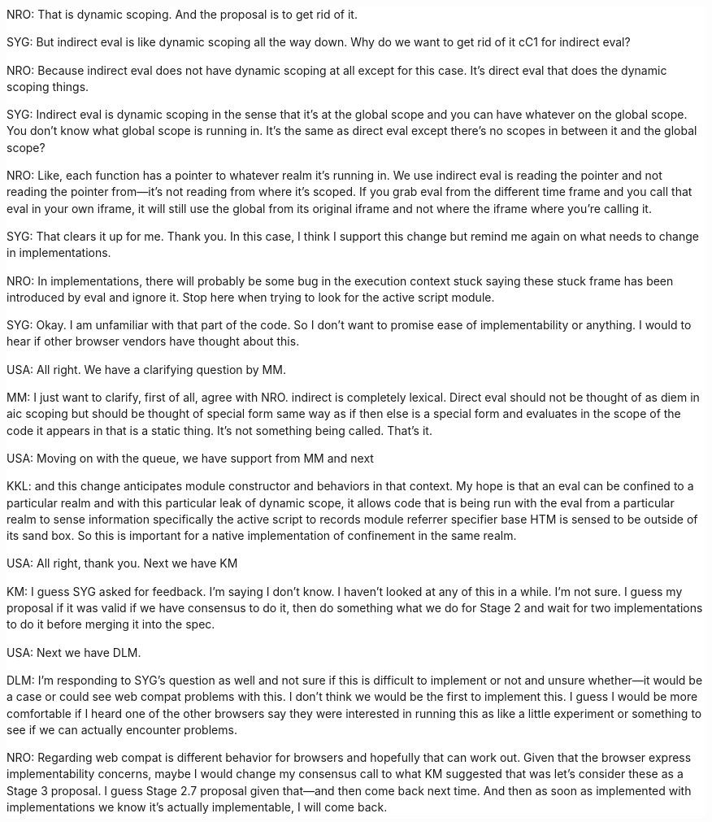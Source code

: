 NRO: That is dynamic scoping. And the proposal is to get rid of it.

SYG: But indirect eval is like dynamic scoping all the way down. Why do we want to get rid of it cC1 for indirect eval?

NRO: Because indirect eval does not have dynamic scoping at all except for this case. It’s direct eval that does the dynamic scoping things.

SYG: Indirect eval is dynamic scoping in the sense that it’s at the global scope and you can have whatever on the global scope. You don’t know what global scope is running in. It’s the same as direct eval except there’s no scopes in between it and the global scope?

NRO: Like, each function has a pointer to whatever realm it’s running in. We use indirect eval is reading the pointer and not reading the pointer from—it’s not reading from where it’s scoped. If you grab eval from the different time frame and you call that eval in your own iframe, it will still use the global from its original iframe and not where the iframe where you’re calling it.

SYG: That clears it up for me. Thank you. In this case, I think I support this change but remind me again on what needs to change in implementations.

NRO: In implementations, there will probably be some bug in the execution context stuck saying these stuck frame has been introduced by eval and ignore it. Stop here when trying to look for the active script module.

SYG: Okay. I am unfamiliar with that part of the code. So I don’t want to promise ease of implementability or anything. I would to hear if other browser vendors have thought about this.

USA: All right. We have a clarifying question by MM.

MM: I just want to clarify, first of all, agree with NRO. indirect is completely lexical. Direct eval should not be thought of as diem in aic scoping but should be thought of special form same way as if then else is a special form and evaluates in the scope of the code it appears in that is a static thing. It’s not something being called. That’s it.

USA: Moving on with the queue, we have support from MM and next

KKL: and this change anticipates module constructor and behaviors in that context. My hope is that an eval can be confined to a particular realm and with this particular leak of dynamic scope, it allows code that is being run with the eval from a particular realm to sense information specifically the active script to records module referrer specifier base HTM is sensed to be outside of its sand box. So this is important for a native implementation of confinement in the same realm.

USA: All right, thank you. Next we have KM

KM: I guess SYG asked for feedback. I’m saying I don’t know. I haven’t looked at any of this in a while. I’m not sure. I guess my proposal if it was valid if we have consensus to do it, then do something what we do for Stage 2 and wait for two implementations to do it before merging it into the spec.

USA: Next we have DLM.

DLM: I’m responding to SYG’s question as well and not sure if this is difficult to implement or not and unsure whether—it would be a case or could see web compat problems with this. I don’t think we would be the first to implement this. I guess I would be more comfortable if I heard one of the other browsers say they were interested in running this as like a little experiment or something to see if we can actually encounter problems.

NRO: Regarding web compat is different behavior for browsers and hopefully that can work out. Given that the browser express implementability concerns, maybe I would change my consensus call to what KM suggested that was let’s consider these as a Stage 3 proposal. I guess Stage 2.7 proposal given that—and then come back next time. And then as soon as implemented with implementations we know it’s actually implementable, I will come back.
